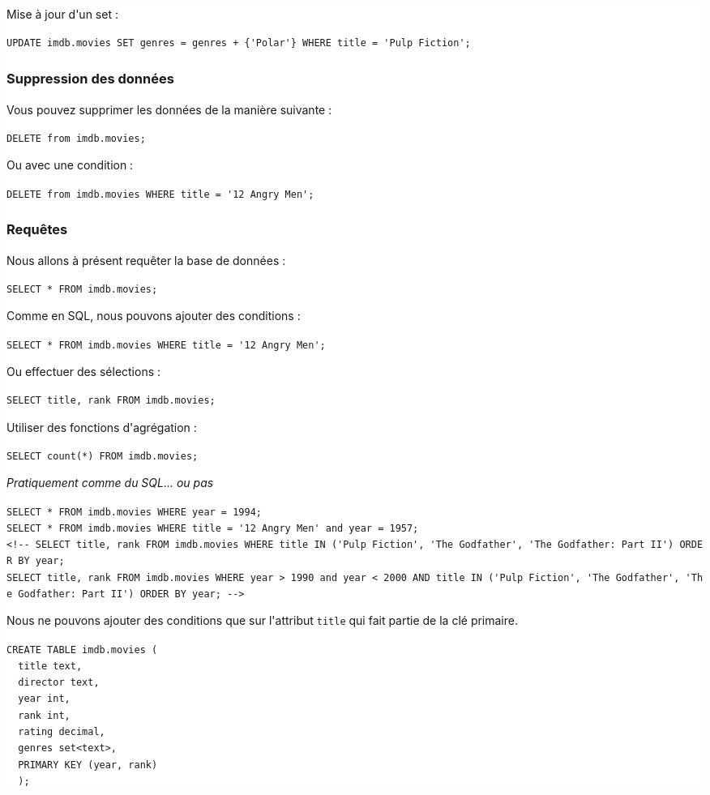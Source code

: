 Mise à jour d'un set :
```
UPDATE imdb.movies SET genres = genres + {'Polar'} WHERE title = 'Pulp Fiction';
```

### Suppression des données
Vous pouvez supprimer les données de la manière suivante :
```
DELETE from imdb.movies;
```

Ou avec une condition :
```
DELETE from imdb.movies WHERE title = '12 Angry Men';
```

### Requêtes
Nous allons à présent requêter la base de données :
```
SELECT * FROM imdb.movies;
```

Comme en SQL, nous pouvons ajouter des conditions :
```
SELECT * FROM imdb.movies WHERE title = '12 Angry Men';
```

Ou effectuer des sélections :
```
SELECT title, rank FROM imdb.movies;
```

Utiliser des fonctions d'agrégation :
```
SELECT count(*) FROM imdb.movies;
```

*Pratiquement comme du SQL... ou pas*

```
SELECT * FROM imdb.movies WHERE year = 1994;
SELECT * FROM imdb.movies WHERE title = '12 Angry Men' and year = 1957;
<!-- SELECT title, rank FROM imdb.movies WHERE title IN ('Pulp Fiction', 'The Godfather', 'The Godfather: Part II') ORDER BY year;
SELECT title, rank FROM imdb.movies WHERE year > 1990 and year < 2000 AND title IN ('Pulp Fiction', 'The Godfather', 'The Godfather: Part II') ORDER BY year; -->
```

Nous ne pouvons ajouter des conditions que sur l'attribut `title` qui fait partie de la clé primaire.
```
CREATE TABLE imdb.movies (
  title text,
  director text,
  year int,
  rank int,
  rating decimal,
  genres set<text>,
  PRIMARY KEY (year, rank)
  );
```
